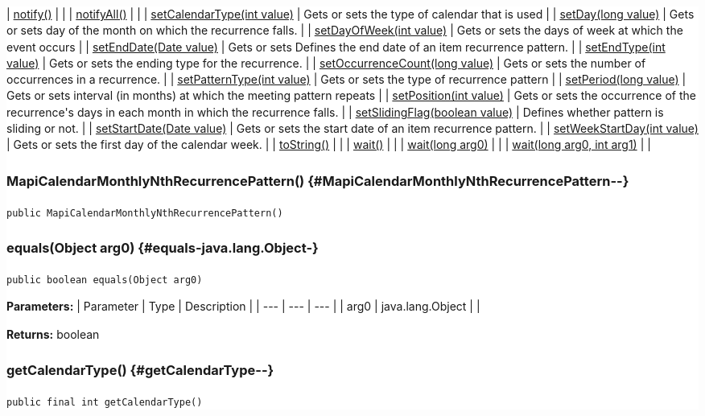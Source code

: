 | [notify()](#notify--) |  |
| [notifyAll()](#notifyAll--) |  |
| [setCalendarType(int value)](#setCalendarType-int-) | Gets or sets the type of calendar that is used |
| [setDay(long value)](#setDay-long-) | Gets or sets day of the month on which the recurrence falls. |
| [setDayOfWeek(int value)](#setDayOfWeek-int-) | Gets or sets the days of week at which the event occurs |
| [setEndDate(Date value)](#setEndDate-java.util.Date-) | Gets or sets Defines the end date of an item recurrence pattern. |
| [setEndType(int value)](#setEndType-int-) | Gets or sets the ending type for the recurrence. |
| [setOccurrenceCount(long value)](#setOccurrenceCount-long-) | Gets or sets the number of occurrences in a recurrence. |
| [setPatternType(int value)](#setPatternType-int-) | Gets or sets the type of recurrence pattern |
| [setPeriod(long value)](#setPeriod-long-) | Gets or sets interval (in months) at which the meeting pattern repeats |
| [setPosition(int value)](#setPosition-int-) | Gets or sets the occurrence of the recurrence's days in each month in which the recurrence falls. |
| [setSlidingFlag(boolean value)](#setSlidingFlag-boolean-) | Defines whether pattern is sliding or not. |
| [setStartDate(Date value)](#setStartDate-java.util.Date-) | Gets or sets the start date of an item recurrence pattern. |
| [setWeekStartDay(int value)](#setWeekStartDay-int-) | Gets or sets the first day of the calendar week. |
| [toString()](#toString--) |  |
| [wait()](#wait--) |  |
| [wait(long arg0)](#wait-long-) |  |
| [wait(long arg0, int arg1)](#wait-long-int-) |  |
### MapiCalendarMonthlyNthRecurrencePattern() {#MapiCalendarMonthlyNthRecurrencePattern--}
```
public MapiCalendarMonthlyNthRecurrencePattern()
```


### equals(Object arg0) {#equals-java.lang.Object-}
```
public boolean equals(Object arg0)
```




**Parameters:**
| Parameter | Type | Description |
| --- | --- | --- |
| arg0 | java.lang.Object |  |

**Returns:**
boolean
### getCalendarType() {#getCalendarType--}
```
public final int getCalendarType()
```
